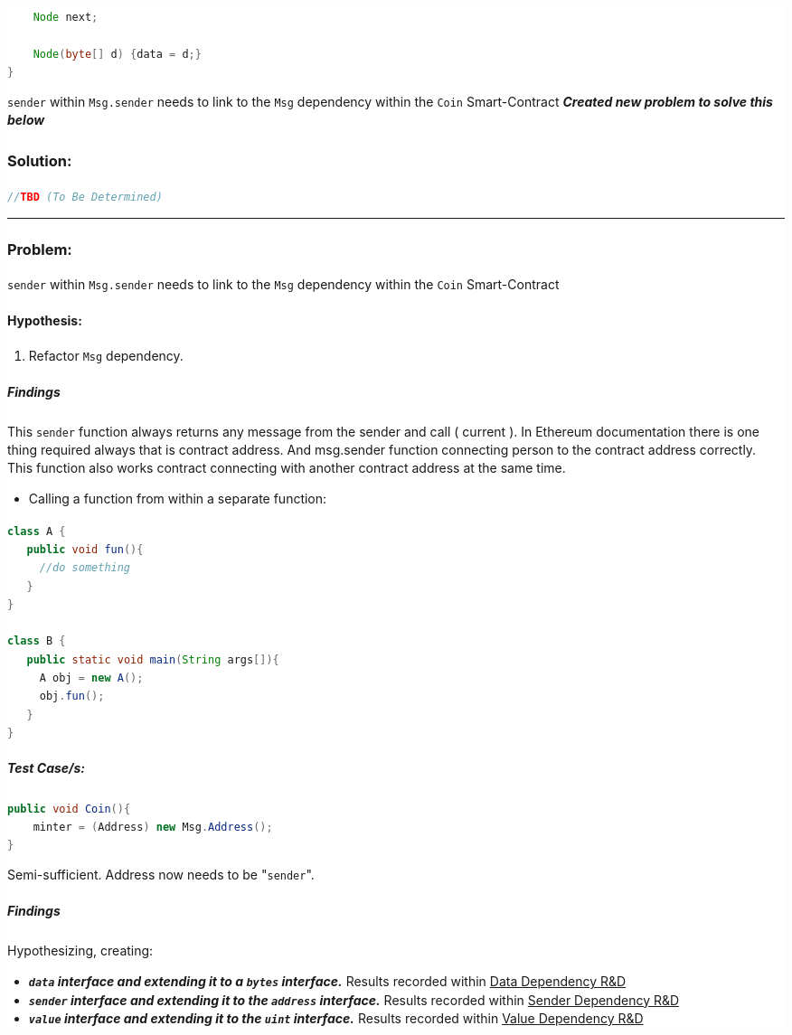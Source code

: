 ```java
    Node next;

    Node(byte[] d) {data = d;}
}
```
`sender` within `Msg.sender` needs to link to the `Msg` dependency within the `Coin` Smart-Contract  ***Created new problem to solve this below***

### Solution:
```java
//TBD (To Be Determined)
```
-----------------------------------------------------------------------

### Problem:
`sender` within `Msg.sender` needs to link to the `Msg` dependency within the `Coin` Smart-Contract

#### Hypothesis:
1. Refactor `Msg` dependency.

##### Findings
This `sender` function always returns any message from the sender and call ( current ). In Ethereum documentation there is one thing required always that is contract address. And msg.sender function connecting person to the contract address correctly.
This function also works contract connecting with another contract address at the same time.
- Calling a function from within a separate function:
```java
class A {
   public void fun(){
     //do something
   }
}

class B {
   public static void main(String args[]){
     A obj = new A();
     obj.fun();
   }
}
```

##### Test Case/s:
```java
public void Coin(){
    minter = (Address) new Msg.Address();
}
```
Semi-sufficient. Address now needs to be "`sender`".
##### Findings
Hypothesizing, creating:
- ***`data` interface and extending it to a `bytes` interface.*** Results recorded within [Data Dependency R&D](https://github.com/jeyakatsa/ethereum-smart-contract-java-abstraction/blob/main/R%26D-files/Data-Dependency-R%26D.md)
- ***`sender` interface and extending it to the `address` interface.*** Results recorded within [Sender Dependency R&D](https://github.com/jeyakatsa/ethereum-smart-contract-java-abstraction/blob/main/R%26D-files/Sender-Dependency-R%26D.md)
- ***`value` interface and extending it to the `uint` interface.*** Results recorded within [Value Dependency R&D](https://github.com/jeyakatsa/ethereum-smart-contract-java-abstraction/blob/main/R%26D-files/Value-Dependency-R%26D.md)
